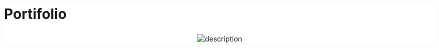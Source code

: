 # Portifolio
<p align="center">
  <img src="https://i.gifer.com/Qf0c.gif" alt="description" style="width: 100%; height: auto;" />
</p>
